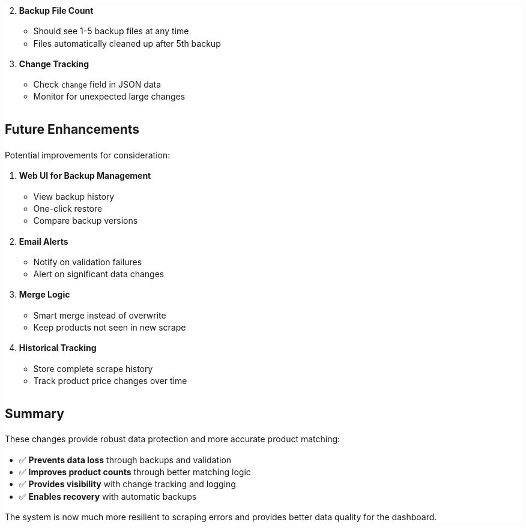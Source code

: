 2. **Backup File Count**
   - Should see 1-5 backup files at any time
   - Files automatically cleaned up after 5th backup

3. **Change Tracking**
   - Check `change` field in JSON data
   - Monitor for unexpected large changes

## Future Enhancements

Potential improvements for consideration:

1. **Web UI for Backup Management**
   - View backup history
   - One-click restore
   - Compare backup versions

2. **Email Alerts**
   - Notify on validation failures
   - Alert on significant data changes

3. **Merge Logic**
   - Smart merge instead of overwrite
   - Keep products not seen in new scrape

4. **Historical Tracking**
   - Store complete scrape history
   - Track product price changes over time

## Summary

These changes provide robust data protection and more accurate product matching:

- ✅ **Prevents data loss** through backups and validation
- ✅ **Improves product counts** through better matching logic  
- ✅ **Provides visibility** with change tracking and logging
- ✅ **Enables recovery** with automatic backups

The system is now much more resilient to scraping errors and provides better data quality for the dashboard.
